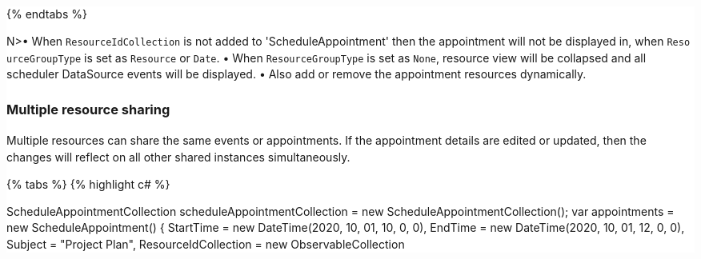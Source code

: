 {% endtabs %}

N>• When `ResourceIdCollection` is not added to 'ScheduleAppointment' then the appointment will not be displayed in, when `ResourceGroupType` is set as `Resource` or `Date`.
• When `ResourceGroupType` is set as `None`, resource view will be collapsed and all scheduler DataSource events will be displayed.
• Also add or remove the appointment resources dynamically.

### Multiple resource sharing

Multiple resources can share the same events or appointments. If the appointment details are edited or updated, then the changes will reflect on all other shared instances simultaneously.

{% tabs %}
{% highlight c# %}

ScheduleAppointmentCollection scheduleAppointmentCollection = new ScheduleAppointmentCollection();
var appointments = new ScheduleAppointment()
{
   StartTime = new DateTime(2020, 10, 01, 10, 0, 0),
   EndTime = new DateTime(2020, 10, 01, 12, 0, 0),
   Subject = "Project Plan",
   ResourceIdCollection = new ObservableCollection<object>() { "1000", "1001","1002" }
   AppointmentBackground = new SolidColorBrush((Color)ColorConverter.ConvertFromString("#FFE671B8")),
};

scheduleAppointmentCollection.Add(appointments);
this.schedule.ItemsSource = scheduleAppointmentCollection;

{% endhighlight %}
{% endtabs %}

![WPF scheduler Multiple resources appointment sharing in day view ](Resource_Images/ResourceSharing_DayView.png)
